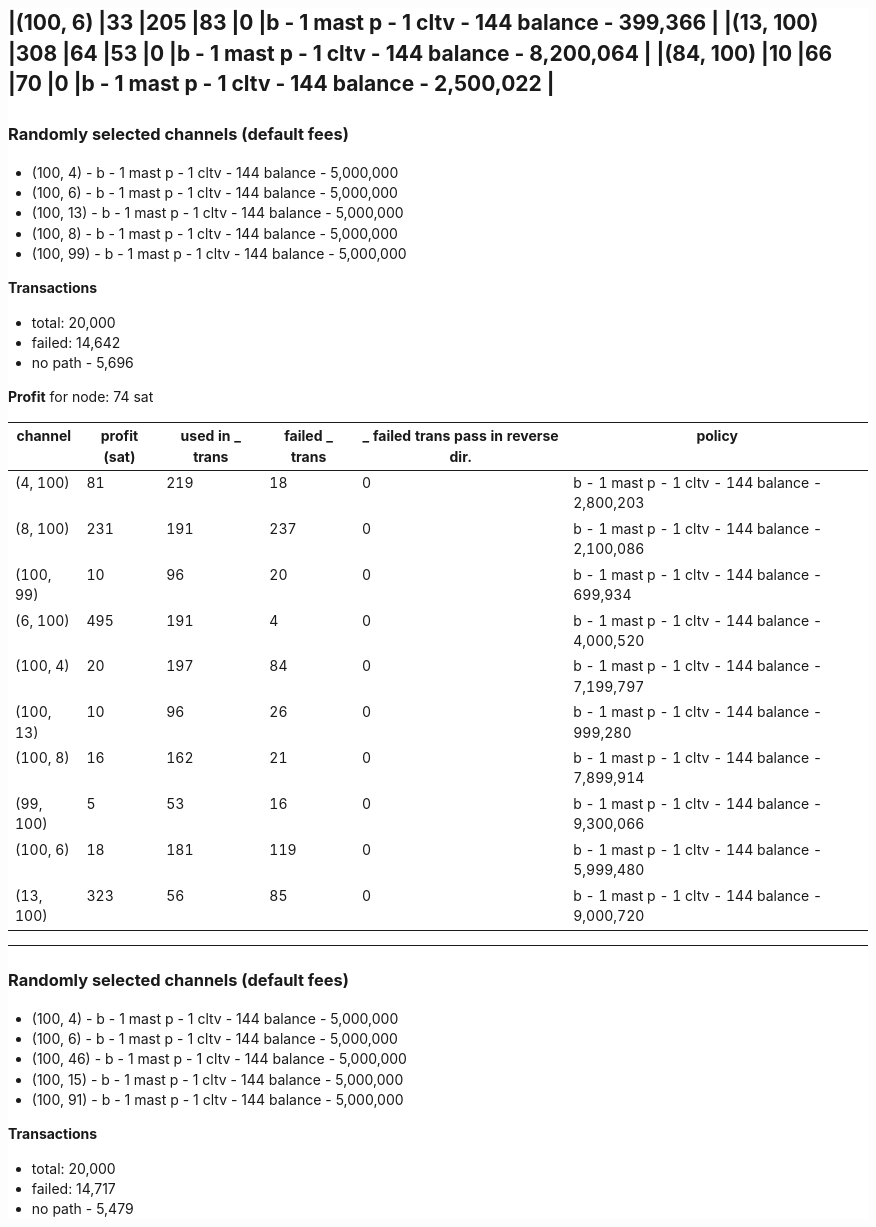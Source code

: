 |(100, 6) |33 |205 |83 |0 |b -     1 mast  p -     1  cltv -  144  balance - 399,366 |
|(13, 100) |308 |64 |53 |0 |b -     1 mast  p -     1  cltv -  144  balance - 8,200,064 |
|(84, 100) |10 |66 |70 |0 |b -     1 mast  p -     1  cltv -  144  balance - 2,500,022 |
---
### Randomly selected channels (default fees)
* (100, 4) - b -     1 mast  p -     1  cltv -  144  balance - 5,000,000
* (100, 6) - b -     1 mast  p -     1  cltv -  144  balance - 5,000,000
* (100, 13) - b -     1 mast  p -     1  cltv -  144  balance - 5,000,000
* (100, 8) - b -     1 mast  p -     1  cltv -  144  balance - 5,000,000
* (100, 99) - b -     1 mast  p -     1  cltv -  144  balance - 5,000,000

**Transactions**
* total: 20,000
* failed: 14,642
* no path - 5,696

**Profit** for node: 74 sat

| channel | profit (sat) | used in _ trans | failed _ trans | _ failed trans pass in reverse dir. | policy |
| --- | --- | --- | --- | --- | --- |
|(4, 100) |81 |219 |18 |0 |b -     1 mast  p -     1  cltv -  144  balance - 2,800,203 |
|(8, 100) |231 |191 |237 |0 |b -     1 mast  p -     1  cltv -  144  balance - 2,100,086 |
|(100, 99) |10 |96 |20 |0 |b -     1 mast  p -     1  cltv -  144  balance - 699,934 |
|(6, 100) |495 |191 |4 |0 |b -     1 mast  p -     1  cltv -  144  balance - 4,000,520 |
|(100, 4) |20 |197 |84 |0 |b -     1 mast  p -     1  cltv -  144  balance - 7,199,797 |
|(100, 13) |10 |96 |26 |0 |b -     1 mast  p -     1  cltv -  144  balance - 999,280 |
|(100, 8) |16 |162 |21 |0 |b -     1 mast  p -     1  cltv -  144  balance - 7,899,914 |
|(99, 100) |5 |53 |16 |0 |b -     1 mast  p -     1  cltv -  144  balance - 9,300,066 |
|(100, 6) |18 |181 |119 |0 |b -     1 mast  p -     1  cltv -  144  balance - 5,999,480 |
|(13, 100) |323 |56 |85 |0 |b -     1 mast  p -     1  cltv -  144  balance - 9,000,720 |
---
### Randomly selected channels (default fees)
* (100, 4) - b -     1 mast  p -     1  cltv -  144  balance - 5,000,000
* (100, 6) - b -     1 mast  p -     1  cltv -  144  balance - 5,000,000
* (100, 46) - b -     1 mast  p -     1  cltv -  144  balance - 5,000,000
* (100, 15) - b -     1 mast  p -     1  cltv -  144  balance - 5,000,000
* (100, 91) - b -     1 mast  p -     1  cltv -  144  balance - 5,000,000

**Transactions**
* total: 20,000
* failed: 14,717
* no path - 5,479
